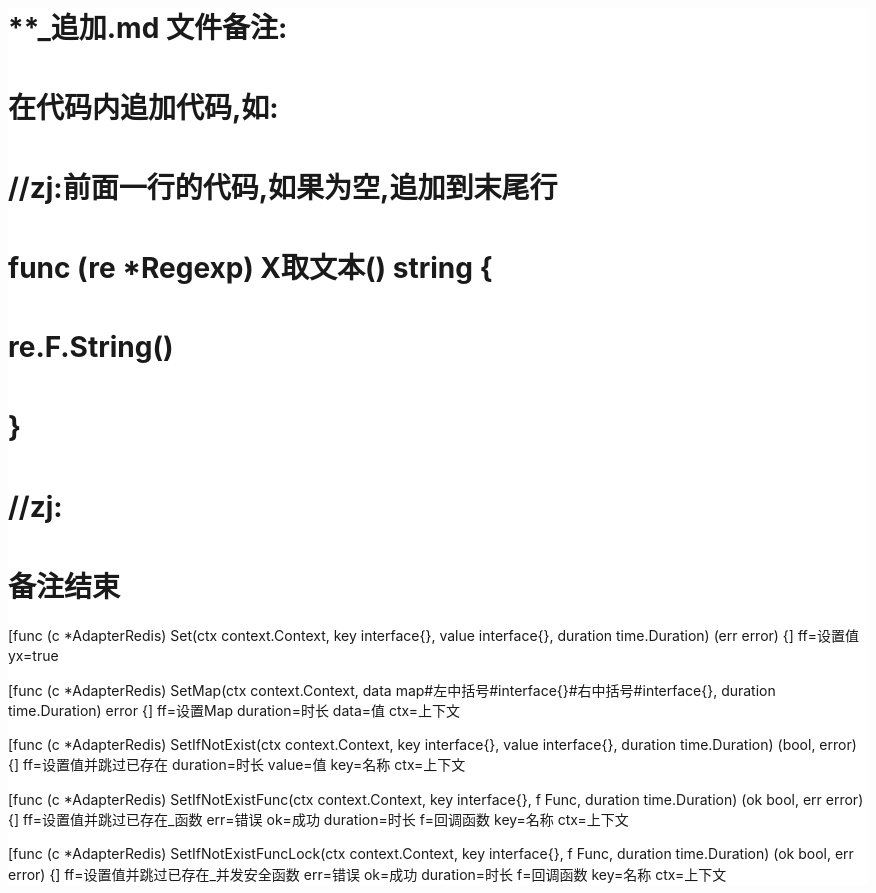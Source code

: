 # **_追加.md 文件备注:
# 在代码内追加代码,如:
# //zj:前面一行的代码,如果为空,追加到末尾行
# func (re *Regexp) X取文本() string { 
# re.F.String()
# }
# //zj:
# 备注结束

[func (c *AdapterRedis) Set(ctx context.Context, key interface{}, value interface{}, duration time.Duration) (err error) {]
ff=设置值
yx=true

[func (c *AdapterRedis) SetMap(ctx context.Context, data map#左中括号#interface{}#右中括号#interface{}, duration time.Duration) error {]
ff=设置Map
duration=时长
data=值
ctx=上下文

[func (c *AdapterRedis) SetIfNotExist(ctx context.Context, key interface{}, value interface{}, duration time.Duration) (bool, error) {]
ff=设置值并跳过已存在
duration=时长
value=值
key=名称
ctx=上下文

[func (c *AdapterRedis) SetIfNotExistFunc(ctx context.Context, key interface{}, f Func, duration time.Duration) (ok bool, err error) {]
ff=设置值并跳过已存在_函数
err=错误
ok=成功
duration=时长
f=回调函数
key=名称
ctx=上下文

[func (c *AdapterRedis) SetIfNotExistFuncLock(ctx context.Context, key interface{}, f Func, duration time.Duration) (ok bool, err error) {]
ff=设置值并跳过已存在_并发安全函数
err=错误
ok=成功
duration=时长
f=回调函数
key=名称
ctx=上下文
